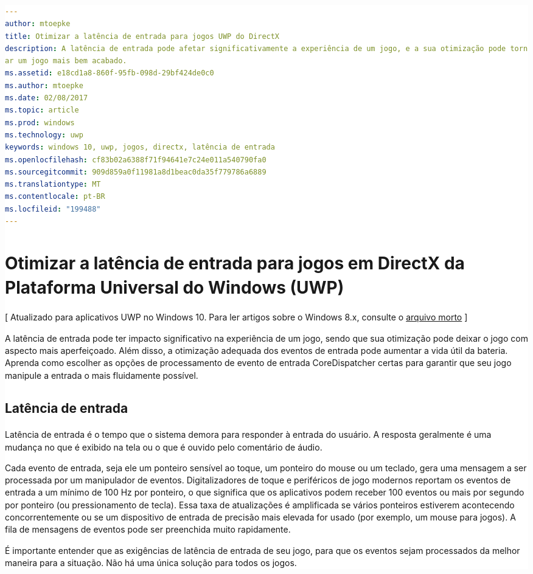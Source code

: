 ```yaml
---
author: mtoepke
title: Otimizar a latência de entrada para jogos UWP do DirectX
description: A latência de entrada pode afetar significativamente a experiência de um jogo, e a sua otimização pode tornar um jogo mais bem acabado.
ms.assetid: e18cd1a8-860f-95fb-098d-29bf424de0c0
ms.author: mtoepke
ms.date: 02/08/2017
ms.topic: article
ms.prod: windows
ms.technology: uwp
keywords: windows 10, uwp, jogos, directx, latência de entrada
ms.openlocfilehash: cf83b02a6388f71f94641e7c24e011a540790fa0
ms.sourcegitcommit: 909d859a0f11981a8d1beac0da35f779786a6889
ms.translationtype: MT
ms.contentlocale: pt-BR
ms.locfileid: "199488"
---
```

#  <a name="optimize-input-latency-for-universal-windows-platform-uwp-directx-games"></a>Otimizar a latência de entrada para jogos em DirectX da Plataforma Universal do Windows (UWP)


\[ Atualizado para aplicativos UWP no Windows 10. Para ler artigos sobre o Windows 8.x, consulte o [arquivo morto](http://go.microsoft.com/fwlink/p/?linkid=619132) \]

A latência de entrada pode ter impacto significativo na experiência de um jogo, sendo que sua otimização pode deixar o jogo com aspecto mais aperfeiçoado. Além disso, a otimização adequada dos eventos de entrada pode aumentar a vida útil da bateria. Aprenda como escolher as opções de processamento de evento de entrada CoreDispatcher certas para garantir que seu jogo manipule a entrada o mais fluidamente possível.

## <a name="input-latency"></a>Latência de entrada


Latência de entrada é o tempo que o sistema demora para responder à entrada do usuário. A resposta geralmente é uma mudança no que é exibido na tela ou o que é ouvido pelo comentário de áudio.

Cada evento de entrada, seja ele um ponteiro sensível ao toque, um ponteiro do mouse ou um teclado, gera uma mensagem a ser processada por um manipulador de eventos. Digitalizadores de toque e periféricos de jogo modernos reportam os eventos de entrada a um mínimo de 100 Hz por ponteiro, o que significa que os aplicativos podem receber 100 eventos ou mais por segundo por ponteiro (ou pressionamento de tecla). Essa taxa de atualizações é amplificada se vários ponteiros estiverem acontecendo concorrentemente ou se um dispositivo de entrada de precisão mais elevada for usado (por exemplo, um mouse para jogos). A fila de mensagens de eventos pode ser preenchida muito rapidamente.

É importante entender que as exigências de latência de entrada de seu jogo, para que os eventos sejam processados da melhor maneira para a situação. Não há uma única solução para todos os jogos.
